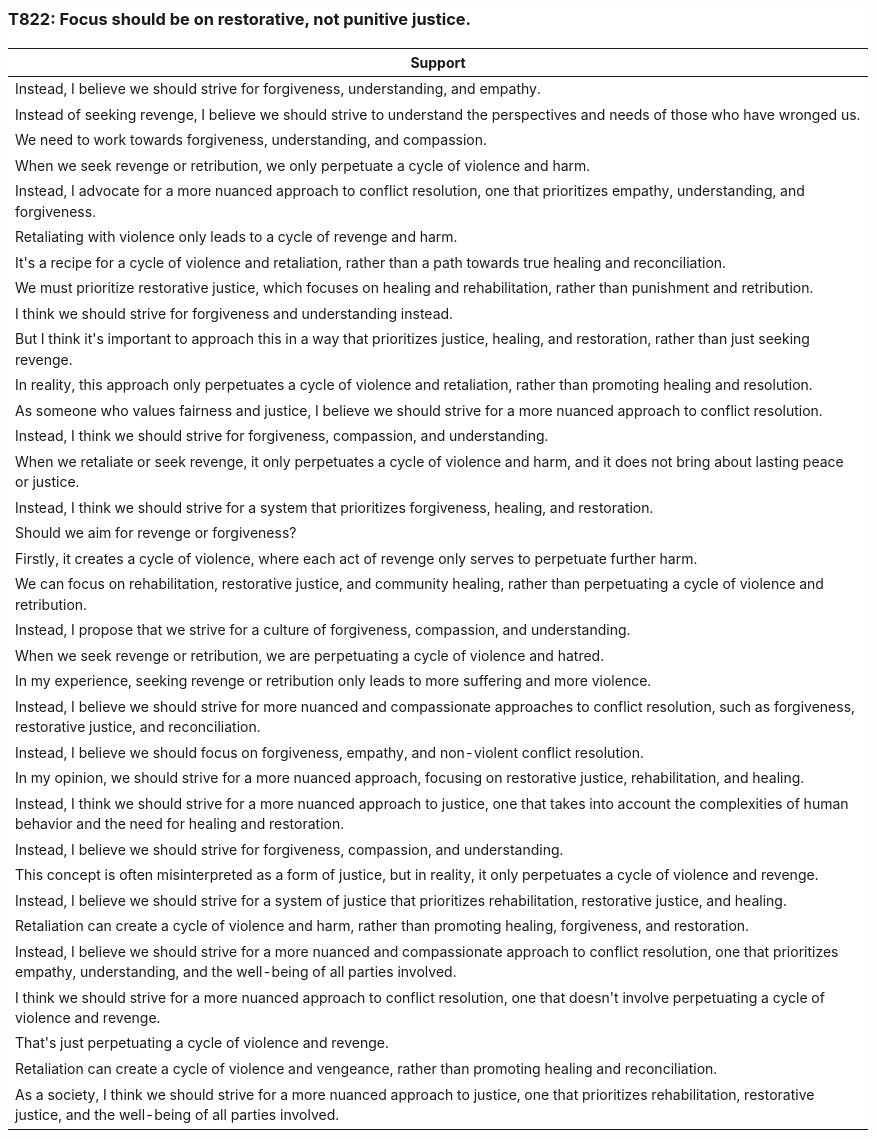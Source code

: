 
### T822: Focus should be on restorative, not punitive justice.

|Support|
|---|
|Instead, I believe we should strive for forgiveness, understanding, and empathy.|
|Instead of seeking revenge, I believe we should strive to understand the perspectives and needs of those who have wronged us.|
|We need to work towards forgiveness, understanding, and compassion.|
|When we seek revenge or retribution, we only perpetuate a cycle of violence and harm.|
|Instead, I advocate for a more nuanced approach to conflict resolution, one that prioritizes empathy, understanding, and forgiveness.|
|Retaliating with violence only leads to a cycle of revenge and harm.|
|It's a recipe for a cycle of violence and retaliation, rather than a path towards true healing and reconciliation.|
|We must prioritize restorative justice, which focuses on healing and rehabilitation, rather than punishment and retribution.|
|I think we should strive for forgiveness and understanding instead.|
|But I think it's important to approach this in a way that prioritizes justice, healing, and restoration, rather than just seeking revenge.|
|In reality, this approach only perpetuates a cycle of violence and retaliation, rather than promoting healing and resolution.|
|As someone who values fairness and justice, I believe we should strive for a more nuanced approach to conflict resolution.|
|Instead, I think we should strive for forgiveness, compassion, and understanding.|
|When we retaliate or seek revenge, it only perpetuates a cycle of violence and harm, and it does not bring about lasting peace or justice.|
|Instead, I think we should strive for a system that prioritizes forgiveness, healing, and restoration.|
|Should we aim for revenge or forgiveness?|
|Firstly, it creates a cycle of violence, where each act of revenge only serves to perpetuate further harm.|
|We can focus on rehabilitation, restorative justice, and community healing, rather than perpetuating a cycle of violence and retribution.|
|Instead, I propose that we strive for a culture of forgiveness, compassion, and understanding.|
|When we seek revenge or retribution, we are perpetuating a cycle of violence and hatred.|
|In my experience, seeking revenge or retribution only leads to more suffering and more violence.|
|Instead, I believe we should strive for more nuanced and compassionate approaches to conflict resolution, such as forgiveness, restorative justice, and reconciliation.|
|Instead, I believe we should focus on forgiveness, empathy, and non-violent conflict resolution.|
|In my opinion, we should strive for a more nuanced approach, focusing on restorative justice, rehabilitation, and healing.|
|Instead, I think we should strive for a more nuanced approach to justice, one that takes into account the complexities of human behavior and the need for healing and restoration.|
|Instead, I believe we should strive for forgiveness, compassion, and understanding.|
|This concept is often misinterpreted as a form of justice, but in reality, it only perpetuates a cycle of violence and revenge.|
|Instead, I believe we should strive for a system of justice that prioritizes rehabilitation, restorative justice, and healing.|
|Retaliation can create a cycle of violence and harm, rather than promoting healing, forgiveness, and restoration.|
|Instead, I believe we should strive for a more nuanced and compassionate approach to conflict resolution, one that prioritizes empathy, understanding, and the well-being of all parties involved.|
|I think we should strive for a more nuanced approach to conflict resolution, one that doesn't involve perpetuating a cycle of violence and revenge.|
|That's just perpetuating a cycle of violence and revenge.|
|Retaliation can create a cycle of violence and vengeance, rather than promoting healing and reconciliation.|
|As a society, I think we should strive for a more nuanced approach to justice, one that prioritizes rehabilitation, restorative justice, and the well-being of all parties involved.|